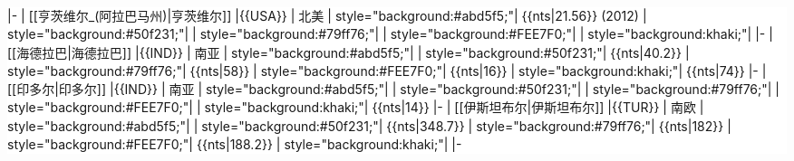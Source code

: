 |-
| [[亨茨维尔_(阿拉巴马州)|亨茨维尔]]
|{{USA}}
| 北美
| style="background:#abd5f5;"| {{nts|21.56}} (2012)<ref name="usa1"/>
| style="background:#50f231;"| 
| style="background:#79ff76;"| 
| style="background:#FEE7F0;"| 
| style="background:khaki;"| 
|-
| [[海德拉巴|海德拉巴]]
|{{IND}}
| 南亚
| style="background:#abd5f5;"| 
| style="background:#50f231;"| {{nts|40.2}}
| style="background:#79ff76;"| {{nts|58}}
| style="background:#FEE7F0;"| {{nts|16}}
| style="background:khaki;"| {{nts|74}}<ref name="yahoo"/>
|-
| [[印多尔|印多尔]]
|{{IND}}
| 南亚
| style="background:#abd5f5;"|
| style="background:#50f231;"|
| style="background:#79ff76;"|
| style="background:#FEE7F0;"| 
| style="background:khaki;"| {{nts|14}}<ref name="yahoo"/>
|-
| [[伊斯坦布尔|伊斯坦布尔]]
|{{TUR}}
| 南欧
| style="background:#abd5f5;"| 
| style="background:#50f231;"| {{nts|348.7}}
| style="background:#79ff76;"| {{nts|182}}
| style="background:#FEE7F0;"| {{nts|188.2}}
| style="background:khaki;"|
|-